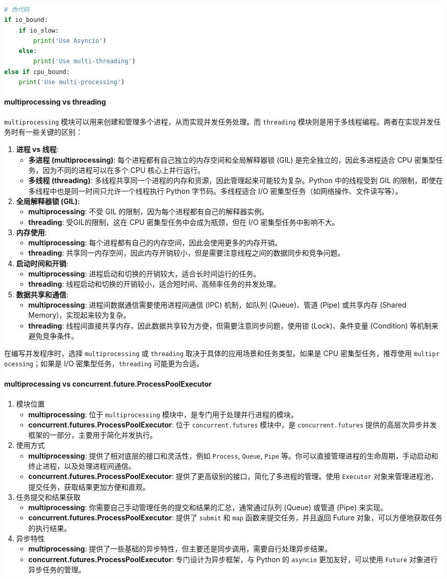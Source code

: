 ```python
# 伪代码
if io_bound:
    if io_slow:
        print('Use Asyncio')
    else:
        print('Use multi-threading')
else if cpu_bound:
    print('Use multi-processing')
```

#### multiprocessing vs threading

 `multiprocessing` 模块可以用来创建和管理多个进程，从而实现并发任务处理。而 `threading` 模块则是用于多线程编程。两者在实现并发任务时有一些关键的区别：

1. **进程 vs 线程**:
   - **多进程 (multiprocessing)**: 每个进程都有自己独立的内存空间和全局解释器锁 (GIL) 是完全独立的，因此多进程适合 CPU 密集型任务，因为不同的进程可以在多个 CPU 核心上并行运行。
   - **多线程 (threading)**: 多线程共享同一个进程的内存和资源，因此管理起来可能较为复杂。Python 中的线程受到 GIL 的限制，即使在多线程中也是同一时间只允许一个线程执行 Python 字节码。多线程适合 I/O 密集型任务（如网络操作、文件读写等）。
2. **全局解释器锁 (GIL)**:
   - **multiprocessing**: 不受 GIL 的限制，因为每个进程都有自己的解释器实例。
   - **threading**: 受GIL的限制，这在 CPU 密集型任务中会成为瓶颈，但在 I/O 密集型任务中影响不大。
3. **内存使用**:
   - **multiprocessing**: 每个进程都有自己的内存空间，因此会使用更多的内存开销。
   - **threading**: 共享同一内存空间，因此内存开销较小，但是需要注意线程之间的数据同步和竞争问题。
4. **启动时间和开销**:
   - **multiprocessing**: 进程启动和切换的开销较大，适合长时间运行的任务。
   - **threading**: 线程启动和切换的开销较小，适合短时间、高频率任务的并发处理。
5. **数据共享和通信**:
   - **multiprocessing**: 进程间数据通信需要使用进程间通信 (IPC) 机制，如队列 (Queue)、管道 (Pipe) 或共享内存 (Shared Memory)，实现起来较为复杂。
   - **threading**: 线程间直接共享内存，因此数据共享较为方便，但需要注意同步问题，使用锁 (Lock)、条件变量 (Condition) 等机制来避免竞争条件。

在编写并发程序时，选择 `multiprocessing` 或 `threading` 取决于具体的应用场景和任务类型。如果是 CPU 密集型任务，推荐使用 `multiprocessing`；如果是 I/O 密集型任务，`threading` 可能更为合适。

#### multiprocessing vs concurrent.future.ProcessPoolExecutor

1. 模块位置
   - **multiprocessing**: 位于 `multiprocessing` 模块中，是专门用于处理并行进程的模块。
   - **concurrent.futures.ProcessPoolExecutor**: 位于 `concurrent.futures` 模块中，是 `concurrent.futures` 提供的高层次异步并发框架的一部分，主要用于简化并发执行。
2. 使用方式
   - **multiprocessing**: 提供了相对底层的接口和灵活性，例如 `Process`, `Queue`, `Pipe` 等。你可以直接管理进程的生命周期，手动启动和终止进程，以及处理进程间通信。
   - **concurrent.futures.ProcessPoolExecutor**: 提供了更高级别的接口，简化了多进程的管理。使用 `Executor` 对象来管理进程池，提交任务，获取结果更加方便和直观。
3. 任务提交和结果获取
   - **multiprocessing**: 你需要自己手动管理任务的提交和结果的汇总，通常通过队列 (Queue) 或管道 (Pipe) 来实现。
   - **concurrent.futures.ProcessPoolExecutor**: 提供了 `submit` 和 `map` 函数来提交任务，并且返回 Future 对象，可以方便地获取任务的执行结果。
4. 异步特性
   - **multiprocessing**: 提供了一些基础的异步特性，但主要还是同步调用，需要自行处理异步结果。
   - **concurrent.futures.ProcessPoolExecutor**: 专门设计为异步框架，与 Python 的 `asyncio` 更加友好，可以使用 `Future` 对象进行异步任务的管理。

